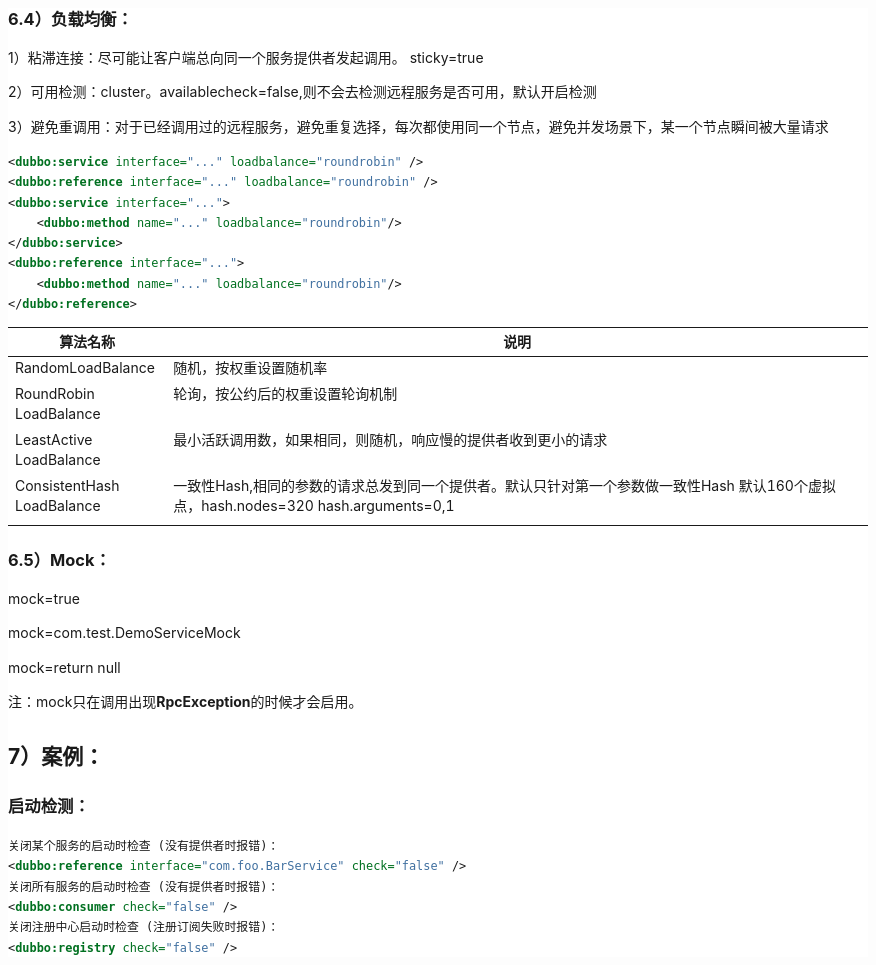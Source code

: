 

### 6.4）负载均衡：

1）粘滞连接：尽可能让客户端总向同一个服务提供者发起调用。 sticky=true

2）可用检测：cluster。availablecheck=false,则不会去检测远程服务是否可用，默认开启检测

3）避免重调用：对于已经调用过的远程服务，避免重复选择，每次都使用同一个节点，避免并发场景下，某一个节点瞬间被大量请求

```xml
<dubbo:service interface="..." loadbalance="roundrobin" />
<dubbo:reference interface="..." loadbalance="roundrobin" />
<dubbo:service interface="...">
    <dubbo:method name="..." loadbalance="roundrobin"/>
</dubbo:service>
<dubbo:reference interface="...">
    <dubbo:method name="..." loadbalance="roundrobin"/>
</dubbo:reference>
```



| 算法名称                   | 说明                                                         |
| -------------------------- | ------------------------------------------------------------ |
| RandomLoadBalance          | 随机，按权重设置随机率                                       |
| RoundRobin LoadBalance     | 轮询，按公约后的权重设置轮询机制                             |
| LeastActive LoadBalance    | 最小活跃调用数，如果相同，则随机，响应慢的提供者收到更小的请求 |
| ConsistentHash LoadBalance | 一致性Hash,相同的参数的请求总发到同一个提供者。默认只针对第一个参数做一致性Hash 默认160个虚拟点，hash.nodes=320  hash.arguments=0,1 |
|                            |                                                              |

### 6.5）Mock：

mock=true

mock=com.test.DemoServiceMock

mock=return null

注：mock只在调用出现**RpcException**的时候才会启用。



## 7）案例：

### 启动检测：

```xml
关闭某个服务的启动时检查 (没有提供者时报错)：
<dubbo:reference interface="com.foo.BarService" check="false" />
关闭所有服务的启动时检查 (没有提供者时报错)：
<dubbo:consumer check="false" />
关闭注册中心启动时检查 (注册订阅失败时报错)：
<dubbo:registry check="false" />
```
